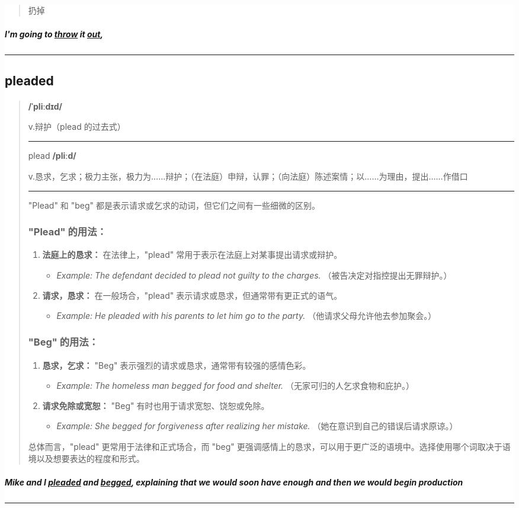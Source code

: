 > 扔掉

##### I'm going to **<u>throw</u>** it **<u>out</u>**, 

---

## pleaded

> **/ˈpliːdɪd/**
>
> v.辩护（plead 的过去式）
>
> ---
>
> plead **/pliːd/**
>
> v.恳求，乞求；极力主张，极力为……辩护；（在法庭）申辩，认罪；（向法庭）陈述案情；以……为理由，提出……作借口
>
> ---
>
> "Plead" 和 "beg" 都是表示请求或乞求的动词，但它们之间有一些细微的区别。
>
> ### "Plead" 的用法：
>
> 1. **法庭上的恳求：** 在法律上，"plead" 常用于表示在法庭上对某事提出请求或辩护。
>
>    - *Example: The defendant decided to plead not guilty to the charges.*
>      （被告决定对指控提出无罪辩护。）
>
> 2. **请求，恳求：** 在一般场合，"plead" 表示请求或恳求，但通常带有更正式的语气。
>
>    - *Example: He pleaded with his parents to let him go to the party.*
>      （他请求父母允许他去参加聚会。）
>
> ### "Beg" 的用法：
>
> 1. **恳求，乞求：** "Beg" 表示强烈的请求或恳求，通常带有较强的感情色彩。
>
>    - *Example: The homeless man begged for food and shelter.*
>      （无家可归的人乞求食物和庇护。）
>
> 2. **请求免除或宽恕：** "Beg" 有时也用于请求宽恕、饶恕或免除。
>
>    - *Example: She begged for forgiveness after realizing her mistake.*
>      （她在意识到自己的错误后请求原谅。）
>
> 总体而言，"plead" 更常用于法律和正式场合，而 "beg" 更强调感情上的恳求，可以用于更广泛的语境中。选择使用哪个词取决于语境以及想要表达的程度和形式。

##### Mike and I **<u>pleaded</u>** and **<u>begged</u>**, explaining that we would soon have enough and then we would begin production

---